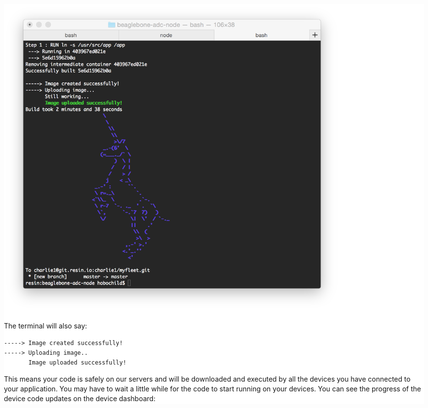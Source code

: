 <img src="/img/beaglebone/git_push_success_unicorn_bbb_example.png" width="80%">

The terminal will also say:

```
-----> Image created successfully!
-----> Uploading image..
       Image uploaded successfully!
```

This means your code is safely on our servers and will be downloaded and executed by all the devices you have connected to your application. You may have to wait a little while for the code to start running on your devices. You can see the progress of the device code updates on the device dashboard:
